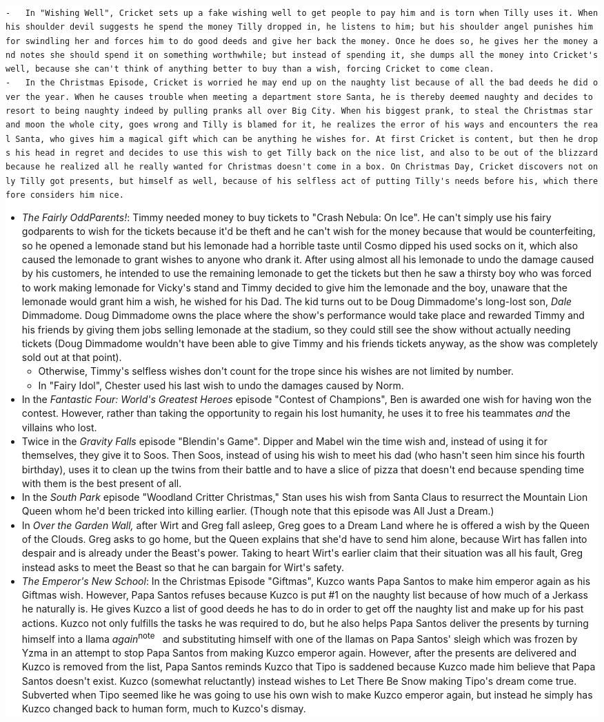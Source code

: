    -   In "Wishing Well", Cricket sets up a fake wishing well to get people to pay him and is torn when Tilly uses it. When his shoulder devil suggests he spend the money Tilly dropped in, he listens to him; but his shoulder angel punishes him for swindling her and forces him to do good deeds and give her back the money. Once he does so, he gives her the money and notes she should spend it on something worthwhile; but instead of spending it, she dumps all the money into Cricket's well, because she can't think of anything better to buy than a wish, forcing Cricket to come clean.
    -   In the Christmas Episode, Cricket is worried he may end up on the naughty list because of all the bad deeds he did over the year. When he causes trouble when meeting a department store Santa, he is thereby deemed naughty and decides to resort to being naughty indeed by pulling pranks all over Big City. When his biggest prank, to steal the Christmas star and moon the whole city, goes wrong and Tilly is blamed for it, he realizes the error of his ways and encounters the real Santa, who gives him a magical gift which can be anything he wishes for. At first Cricket is content, but then he drops his head in regret and decides to use this wish to get Tilly back on the nice list, and also to be out of the blizzard because he realized all he really wanted for Christmas doesn't come in a box. On Christmas Day, Cricket discovers not only Tilly got presents, but himself as well, because of his selfless act of putting Tilly's needs before his, which therefore considers him nice.
-   _The Fairly OddParents!_: Timmy needed money to buy tickets to "Crash Nebula: On Ice". He can't simply use his fairy godparents to wish for the tickets because it'd be theft and he can't wish for the money because that would be counterfeiting, so he opened a lemonade stand but his lemonade had a horrible taste until Cosmo dipped his used socks on it, which also caused the lemonade to grant wishes to anyone who drank it. After using almost all his lemonade to undo the damage caused by his customers, he intended to use the remaining lemonade to get the tickets but then he saw a thirsty boy who was forced to work making lemonade for Vicky's stand and Timmy decided to give him the lemonade and the boy, unaware that the lemonade would grant him a wish, he wished for his Dad. The kid turns out to be Doug Dimmadome's long-lost son, _Dale_ Dimmadome. Doug Dimmadome owns the place where the show's performance would take place and rewarded Timmy and his friends by giving them jobs selling lemonade at the stadium, so they could still see the show without actually needing tickets (Doug Dimmadome wouldn't have been able to give Timmy and his friends tickets anyway, as the show was completely sold out at that point).
    -   Otherwise, Timmy's selfless wishes don't count for the trope since his wishes are not limited by number.
    -   In "Fairy Idol", Chester used his last wish to undo the damages caused by Norm.
-   In the _Fantastic Four: World's Greatest Heroes_ episode "Contest of Champions", Ben is awarded one wish for having won the contest. However, rather than taking the opportunity to regain his lost humanity, he uses it to free his teammates _and_ the villains who lost.
-   Twice in the _Gravity Falls_ episode "Blendin's Game". Dipper and Mabel win the time wish and, instead of using it for themselves, they give it to Soos. Then Soos, instead of using his wish to meet his dad (who hasn't seen him since his fourth birthday), uses it to clean up the twins from their battle and to have a slice of pizza that doesn't end because spending time with them is the best present of all.
-   In the _South Park_ episode "Woodland Critter Christmas," Stan uses his wish from Santa Claus to resurrect the Mountain Lion Queen whom he'd been tricked into killing earlier. (Though note that this episode was All Just a Dream.)
-   In _Over the Garden Wall,_ after Wirt and Greg fall asleep, Greg goes to a Dream Land where he is offered a wish by the Queen of the Clouds. Greg asks to go home, but the Queen explains that she'd have to send him alone, because Wirt has fallen into despair and is already under the Beast's power. Taking to heart Wirt's earlier claim that their situation was all his fault, Greg instead asks to meet the Beast so that he can bargain for Wirt's safety.
-   _The Emperor's New School_: In the Christmas Episode "Giftmas", Kuzco wants Papa Santos to make him emperor again as his Giftmas wish. However, Papa Santos refuses because Kuzco is put #1 on the naughty list because of how much of a Jerkass he naturally is. He gives Kuzco a list of good deeds he has to do in order to get off the naughty list and make up for his past actions. Kuzco not only fulfills the tasks he was required to do, but he also helps Papa Santos deliver the presents by turning himself into a llama _again_<sup>note&nbsp;</sup>  and substituting himself with one of the llamas on Papa Santos' sleigh which was frozen by Yzma in an attempt to stop Papa Santos from making Kuzco emperor again. However, after the presents are delivered and Kuzco is removed from the list, Papa Santos reminds Kuzco that Tipo is saddened because Kuzco made him believe that Papa Santos doesn't exist. Kuzco (somewhat reluctantly) instead wishes to Let There Be Snow making Tipo's dream come true. Subverted when Tipo seemed like he was going to use his own wish to make Kuzco emperor again, but instead he simply has Kuzco changed back to human form, much to Kuzco's dismay.